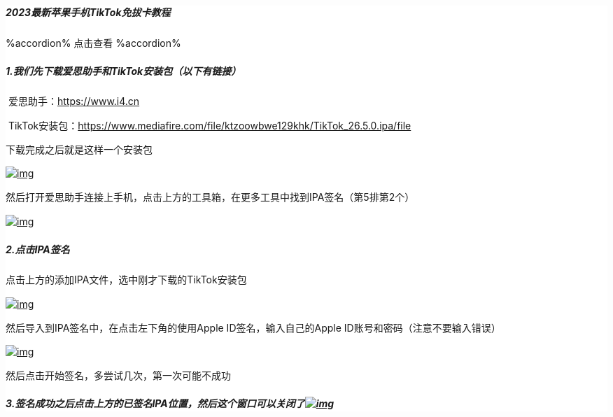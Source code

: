 ##### 2023最新苹果手机TikTok免拔卡教程

%accordion% 点击查看 %accordion%

##### 1.我们先下载爱思助手和TikTok安装包（以下有链接）

​      爱思助手：https://www.i4.cn

​     TikTok安装包：https://www.mediafire.com/file/ktzoowbwe129khk/TikTok_26.5.0.ipa/file

下载完成之后就是这样一个安装包

[![img](https://blogger.googleusercontent.com/img/a/AVvXsEh52FzbztRooI-p_XH1rnEPW4f6ho5Oy53HWM1savwvQBA8t0gN79WjkptHCRdDPoYQf0xUcYTkko3cIflaWx6IoHkrjxB5jrzgLM1js93q9mN7r-VCDcVbvsNhqQZO0SXdFsmx59AxDpEtszR_p9luETHH0JiqvJxSMAinBrHBVn8oLEbV6IO2pNv3)](https://blogger.googleusercontent.com/img/a/AVvXsEh52FzbztRooI-p_XH1rnEPW4f6ho5Oy53HWM1savwvQBA8t0gN79WjkptHCRdDPoYQf0xUcYTkko3cIflaWx6IoHkrjxB5jrzgLM1js93q9mN7r-VCDcVbvsNhqQZO0SXdFsmx59AxDpEtszR_p9luETHH0JiqvJxSMAinBrHBVn8oLEbV6IO2pNv3)

然后打开爱思助手连接上手机，点击上方的工具箱，在更多工具中找到IPA签名（第5排第2个）

[![img](https://blogger.googleusercontent.com/img/a/AVvXsEiZq27zlR8HIy0P1DNLbrftniZos_PfREUgIAw0KnU4M72rryVXC46omH1DwKa0zm7EXOxfRCcJiTY7VOs5TO4vrUco3j90Xq7vshKvwhtsXy5tfsOieP0DlgHCUJhh8-S3MKHA9flDuo3yblqaMGgWUrAT09TmCE7-NAJTRl7xW57HrKyZEIffvsyc)](https://blogger.googleusercontent.com/img/a/AVvXsEiZq27zlR8HIy0P1DNLbrftniZos_PfREUgIAw0KnU4M72rryVXC46omH1DwKa0zm7EXOxfRCcJiTY7VOs5TO4vrUco3j90Xq7vshKvwhtsXy5tfsOieP0DlgHCUJhh8-S3MKHA9flDuo3yblqaMGgWUrAT09TmCE7-NAJTRl7xW57HrKyZEIffvsyc)

##### 2.点击IPA签名

点击上方的添加IPA文件，选中刚才下载的TikTok安装包

[![img](https://blogger.googleusercontent.com/img/a/AVvXsEicwL9iAyIn0oo2SlVqycHf_qBTMV1Hjws6JoGO6QZIB_9l4HrZZiwh99ePcC63C-T3YhUMRKYzYkH64YTqDBkGcdDxTg4OCXPKfB-HM5d5b3rIreTScmz_q0_yK1X4NQXaCXdU7-2wXD6gUy2S5XKbOccqSxlVzkdodQgv4rUKsPN3XnKz47_Iqdra=w640-h440)](https://blogger.googleusercontent.com/img/a/AVvXsEicwL9iAyIn0oo2SlVqycHf_qBTMV1Hjws6JoGO6QZIB_9l4HrZZiwh99ePcC63C-T3YhUMRKYzYkH64YTqDBkGcdDxTg4OCXPKfB-HM5d5b3rIreTScmz_q0_yK1X4NQXaCXdU7-2wXD6gUy2S5XKbOccqSxlVzkdodQgv4rUKsPN3XnKz47_Iqdra)

然后导入到IPA签名中，在点击左下角的使用Apple ID签名，输入自己的Apple ID账号和密码（注意不要输入错误）

[![img](https://blogger.googleusercontent.com/img/b/R29vZ2xl/AVvXsEh_tS-OQ3V6WstKM0JRiC5Od1I8LMUuu8bUu4_vCdrKnIrCI8g8UKeoevqkxkzui96-ZTg27KFlBYQTm2JM9H9fRmaycSNK3i65R43wfniMoIn3pzFH_P81TPPphK4WSbyBVwZOM1_tcxafMRyQHkb2J1AN-jMtBbsKM8pBIRkRJ2DZQM0r97Zb5_bw/w640-h400/Inked1.jpg)](https://blogger.googleusercontent.com/img/b/R29vZ2xl/AVvXsEh_tS-OQ3V6WstKM0JRiC5Od1I8LMUuu8bUu4_vCdrKnIrCI8g8UKeoevqkxkzui96-ZTg27KFlBYQTm2JM9H9fRmaycSNK3i65R43wfniMoIn3pzFH_P81TPPphK4WSbyBVwZOM1_tcxafMRyQHkb2J1AN-jMtBbsKM8pBIRkRJ2DZQM0r97Zb5_bw/s942/Inked1.jpg)

然后点击开始签名，多尝试几次，第一次可能不成功

##### 3.签名成功之后点击上方的已签名IPA位置，然后这个窗口可以关闭了[![img](https://blogger.googleusercontent.com/img/a/AVvXsEjh-5kzRREFXf3y924QSI9kp4OcyL61wAX9gdRpzUm2soeB9EHTPXXvOfnmyn-jIlSEkeaKAZHkGjVrMwvqoqh_va4JOoa7XrSpX1lBBR9qMfFO0fd6Eli7qqHDdZhwQwdgwu780XM0M6CYLFofUWm4JaOM2VmwR3cNAruWXmorqZFG8SC6rjOTaAkK)](https://blogger.googleusercontent.com/img/a/AVvXsEjh-5kzRREFXf3y924QSI9kp4OcyL61wAX9gdRpzUm2soeB9EHTPXXvOfnmyn-jIlSEkeaKAZHkGjVrMwvqoqh_va4JOoa7XrSpX1lBBR9qMfFO0fd6Eli7qqHDdZhwQwdgwu780XM0M6CYLFofUWm4JaOM2VmwR3cNAruWXmorqZFG8SC6rjOTaAkK)
